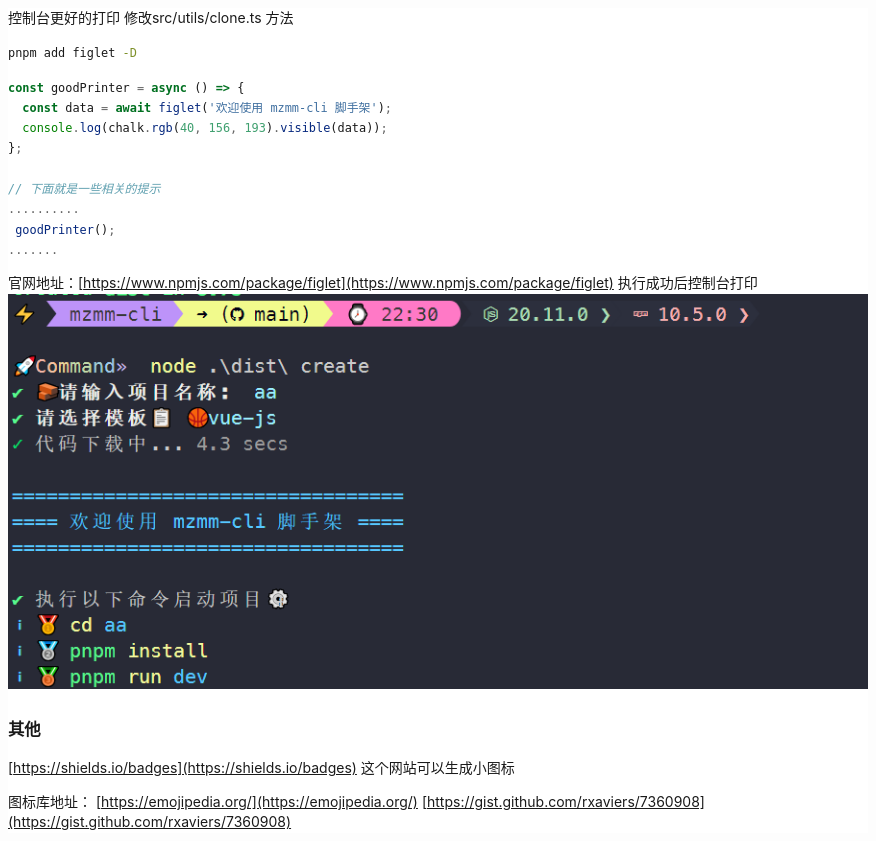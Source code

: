 控制台更好的打印
修改src/utils/clone.ts 方法
```bash
pnpm add figlet -D
```
```typescript
const goodPrinter = async () => {
  const data = await figlet('欢迎使用 mzmm-cli 脚手架');
  console.log(chalk.rgb(40, 156, 193).visible(data));
};

// 下面就是一些相关的提示
..........
 goodPrinter();
.......
```

官网地址：[https://www.npmjs.com/package/figlet](https://www.npmjs.com/package/figlet)
执行成功后控制台打印
![alt text](image-1.png)

### 其他
[https://shields.io/badges](https://shields.io/badges)   这个网站可以生成小图标

图标库地址：
[https://emojipedia.org/](https://emojipedia.org/)
[https://gist.github.com/rxaviers/7360908](https://gist.github.com/rxaviers/7360908)


